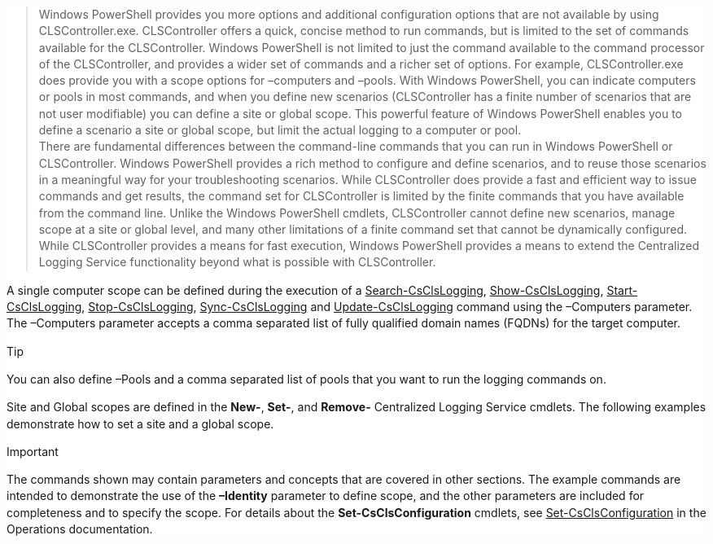 > Windows PowerShell provides you more options and additional configuration options that are not available by using CLSController.exe. CLSController offers a quick, concise method to run commands, but is limited to the set of commands available for the CLSController. Windows PowerShell is not limited to just the command available to the command processor of the CLSController, and provides a wider set of commands and a richer set of options. For example, CLSController.exe does provide you with a scope options for –computers and –pools. With Windows PowerShell, you can indicate computers or pools in most commands, and when you define new scenarios (CLSController has a finite number of scenarios that are not user modifiable) you can define a site or global scope. This powerful feature of Windows PowerShell enables you to define a scenario a site or global scope, but limit the actual logging to a computer or pool.<BR>There are fundamental differences between the command-line commands that you can run in Windows PowerShell or CLSController. Windows PowerShell provides a rich method to configure and define scenarios, and to reuse those scenarios in a meaningful way for your troubleshooting scenarios. While CLSController does provide a fast and efficient way to issue commands and get results, the command set for CLSController is limited by the finite commands that you have available from the command line. Unlike the Windows PowerShell cmdlets, CLSController cannot define new scenarios, manage scope at a site or global level, and many other limitations of a finite command set that cannot be dynamically configured. While CLSController provides a means for fast execution, Windows PowerShell provides a means to extend the Centralized Logging Service functionality beyond what is possible with CLSController.



</div>

A single computer scope can be defined during the execution of a [Search-CsClsLogging](search-csclslogging.md), [Show-CsClsLogging](show-csclslogging.md), [Start-CsClsLogging](start-csclslogging.md), [Stop-CsClsLogging](stop-csclslogging.md), [Sync-CsClsLogging](sync-csclslogging.md) and [Update-CsClsLogging](update-csclslogging.md) command using the –Computers parameter. The –Computers parameter accepts a comma separated list of fully qualified domain names (FQDNs) for the target computer.

<div>


> [!TIP]
> You can also define –Pools and a comma separated list of pools that you want to run the logging commands on.



</div>

Site and Global scopes are defined in the **New-**, **Set-**, and **Remove-** Centralized Logging Service cmdlets. The following examples demonstrate how to set a site and a global scope.

<div>


> [!IMPORTANT]
> The commands shown may contain parameters and concepts that are covered in other sections. The example commands are intended to demonstrate the use of the <STRONG>–Identity</STRONG> parameter to define scope, and the other parameters are included for completeness and to specify the scope. For details about the <STRONG>Set-CsClsConfiguration</STRONG> cmdlets, see <A href="set-csclsconfiguration.md">Set-CsClsConfiguration</A> in the Operations documentation.



</div>

<div>
